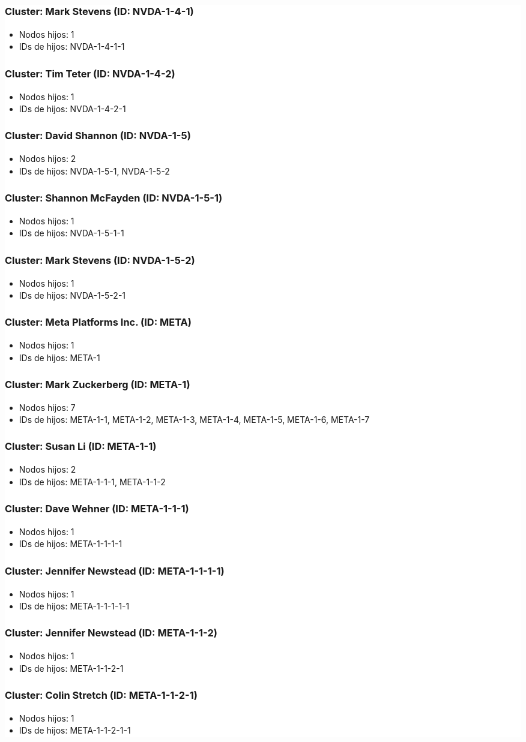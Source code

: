 ### Cluster: Mark Stevens (ID: NVDA-1-4-1)
- Nodos hijos: 1
- IDs de hijos: NVDA-1-4-1-1

### Cluster: Tim Teter (ID: NVDA-1-4-2)
- Nodos hijos: 1
- IDs de hijos: NVDA-1-4-2-1

### Cluster: David Shannon (ID: NVDA-1-5)
- Nodos hijos: 2
- IDs de hijos: NVDA-1-5-1, NVDA-1-5-2

### Cluster: Shannon McFayden (ID: NVDA-1-5-1)
- Nodos hijos: 1
- IDs de hijos: NVDA-1-5-1-1

### Cluster: Mark Stevens (ID: NVDA-1-5-2)
- Nodos hijos: 1
- IDs de hijos: NVDA-1-5-2-1

### Cluster: Meta Platforms Inc. (ID: META)
- Nodos hijos: 1
- IDs de hijos: META-1

### Cluster: Mark Zuckerberg (ID: META-1)
- Nodos hijos: 7
- IDs de hijos: META-1-1, META-1-2, META-1-3, META-1-4, META-1-5, META-1-6, META-1-7

### Cluster: Susan Li (ID: META-1-1)
- Nodos hijos: 2
- IDs de hijos: META-1-1-1, META-1-1-2

### Cluster: Dave Wehner (ID: META-1-1-1)
- Nodos hijos: 1
- IDs de hijos: META-1-1-1-1

### Cluster: Jennifer Newstead (ID: META-1-1-1-1)
- Nodos hijos: 1
- IDs de hijos: META-1-1-1-1-1

### Cluster: Jennifer Newstead (ID: META-1-1-2)
- Nodos hijos: 1
- IDs de hijos: META-1-1-2-1

### Cluster: Colin Stretch (ID: META-1-1-2-1)
- Nodos hijos: 1
- IDs de hijos: META-1-1-2-1-1
